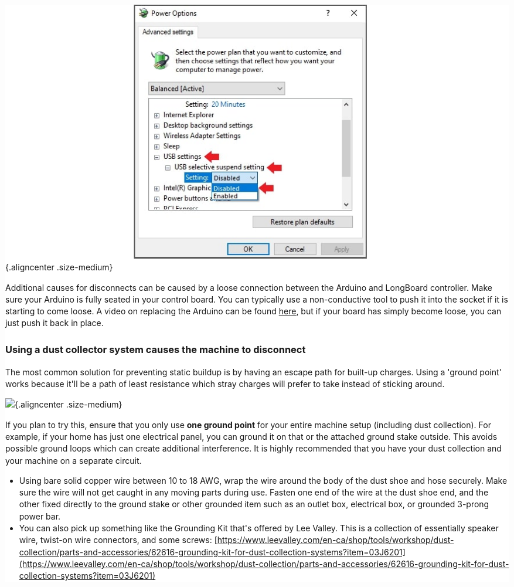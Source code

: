 ![](/_images/_lmmk2/_handbook/lmk2_ha_issue-disabled.jpg){.aligncenter .size-medium}

Additional causes for disconnects can be caused by a loose connection between the Arduino and LongBoard controller. Make sure your Arduino is fully seated in your control board. You can typically use a non-conductive tool to push it into the socket if it is starting to come loose. A video on replacing the Arduino can be found [here](https://youtu.be/go5yO4jCl5I), but if your board has simply become loose, you can just push it back in place.

### Using a dust collector system causes the machine to disconnect

The most common solution for preventing static buildup is by having an escape path for built-up charges. Using a 'ground point' works because it'll be a path of least resistance which stray charges will prefer to take instead of sticking around. 

![](/_images/_lmmk2/_handbook/lmk2_ha_issue-dust-shoe-static-min.gif){.aligncenter .size-medium}

 If you plan to try this, ensure that you only use **one ground point** for your entire machine setup (including dust collection). For example, if your home has just one electrical panel, you can ground it on that or the attached ground stake outside. This avoids possible ground loops which can create additional interference. It is highly recommended that you have your dust collection and your machine on a separate circuit.

* Using bare solid copper wire between 10 to 18 AWG, wrap the wire around the body of the dust shoe and hose securely. Make sure the wire will not get caught in any moving parts during use. Fasten one end of the wire at the dust shoe end, and the other fixed directly to the ground stake or other grounded item such as an outlet box, electrical box, or grounded 3-prong power bar.
* You can also pick up something like the Grounding Kit that's offered by Lee Valley. This is a collection of essentially speaker wire, twist-on wire connectors, and some screws: [https://www.leevalley.com/en-ca/shop/tools/workshop/dust-collection/parts-and-accessories/62616-grounding-kit-for-dust-collection-systems?item=03J6201](https://www.leevalley.com/en-ca/shop/tools/workshop/dust-collection/parts-and-accessories/62616-grounding-kit-for-dust-collection-systems?item=03J6201)

